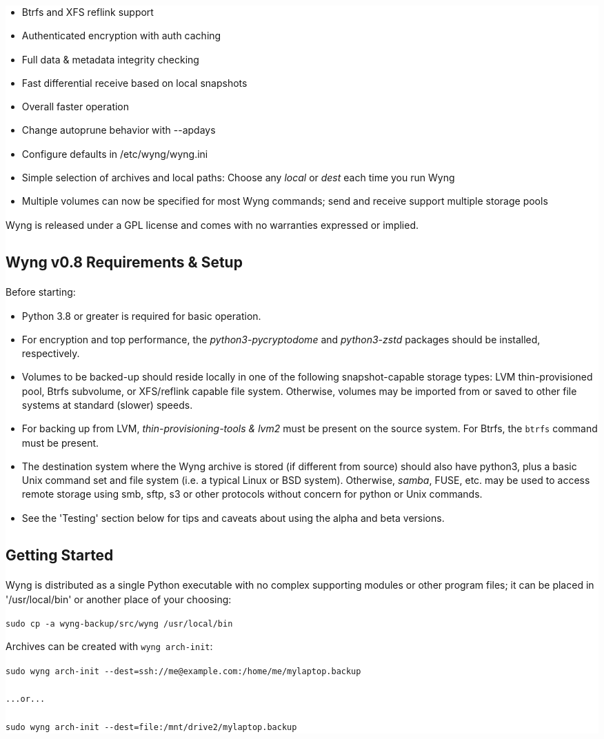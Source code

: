  - Btrfs and XFS reflink support

 - Authenticated encryption with auth caching

 - Full data & metadata integrity checking

 - Fast differential receive based on local snapshots

 - Overall faster operation

 - Change autoprune behavior with --apdays

 - Configure defaults in /etc/wyng/wyng.ini

 - Simple selection of archives and local paths: Choose any _local_ or _dest_ each time you run Wyng

 - Multiple volumes can now be specified for most Wyng commands; send and receive support multiple storage pools

 Wyng is released under a GPL license and comes with no warranties expressed or implied.


Wyng v0.8 Requirements & Setup
---

Before starting:

* Python 3.8 or greater is required for basic operation.

* For encryption and top performance, the _python3-pycryptodome_ and _python3-zstd_ packages
should be installed, respectively.

* Volumes to be backed-up should reside locally in one of the following snapshot-capable
storage types:  LVM thin-provisioned pool, Btrfs subvolume, or XFS/reflink capable file system. Otherwise, volumes may be imported from or saved to other file systems at standard (slower) speeds.

* For backing up from LVM, _thin-provisioning-tools & lvm2_ must be present on the source system.  For Btrfs, the `btrfs` command must be present.

* The destination system where the Wyng archive is stored (if different from source) should
also have python3, plus a basic Unix command set and file system (i.e. a typical Linux or BSD
system). Otherwise, _samba_, FUSE, etc. may be used to access remote storage using smb, sftp, s3 or other protocols
without concern for python or Unix commands.

* See the 'Testing' section below for tips and caveats about using the alpha and beta versions.


## Getting Started

Wyng is distributed as a single Python executable with no complex
supporting modules or other program files; it can be placed in '/usr/local/bin'
or another place of your choosing:

```
sudo cp -a wyng-backup/src/wyng /usr/local/bin
```

Archives can be created with `wyng arch-init`:

```
sudo wyng arch-init --dest=ssh://me@example.com:/home/me/mylaptop.backup

...or...

sudo wyng arch-init --dest=file:/mnt/drive2/mylaptop.backup
```
